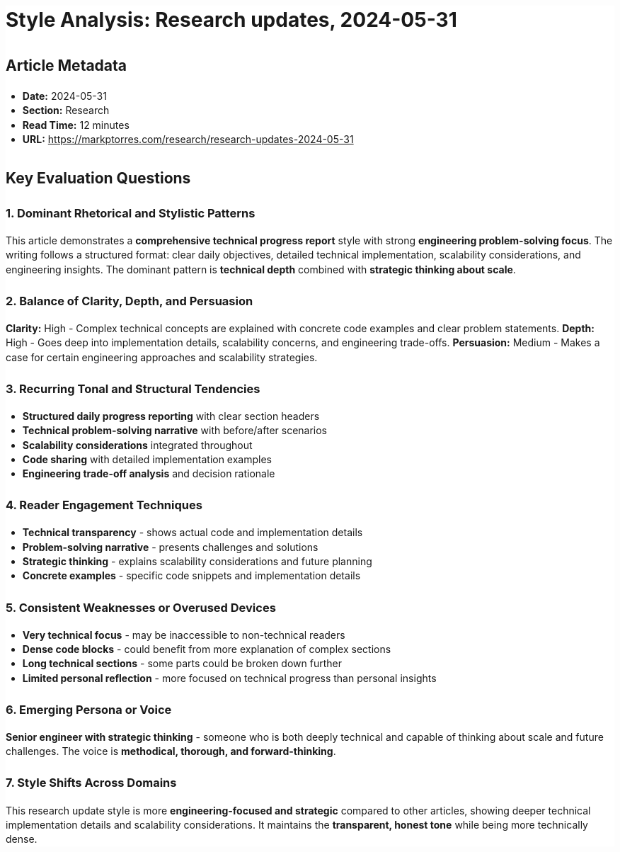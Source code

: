# Style Analysis: Research updates, 2024-05-31

## Article Metadata
- **Date:** 2024-05-31
- **Section:** Research
- **Read Time:** 12 minutes
- **URL:** https://markptorres.com/research/research-updates-2024-05-31

## Key Evaluation Questions

### 1. Dominant Rhetorical and Stylistic Patterns
This article demonstrates a **comprehensive technical progress report** style with strong **engineering problem-solving focus**. The writing follows a structured format: clear daily objectives, detailed technical implementation, scalability considerations, and engineering insights. The dominant pattern is **technical depth** combined with **strategic thinking about scale**.

### 2. Balance of Clarity, Depth, and Persuasion
**Clarity:** High - Complex technical concepts are explained with concrete code examples and clear problem statements. **Depth:** High - Goes deep into implementation details, scalability concerns, and engineering trade-offs. **Persuasion:** Medium - Makes a case for certain engineering approaches and scalability strategies.

### 3. Recurring Tonal and Structural Tendencies
- **Structured daily progress reporting** with clear section headers
- **Technical problem-solving narrative** with before/after scenarios
- **Scalability considerations** integrated throughout
- **Code sharing** with detailed implementation examples
- **Engineering trade-off analysis** and decision rationale

### 4. Reader Engagement Techniques
- **Technical transparency** - shows actual code and implementation details
- **Problem-solving narrative** - presents challenges and solutions
- **Strategic thinking** - explains scalability considerations and future planning
- **Concrete examples** - specific code snippets and implementation details

### 5. Consistent Weaknesses or Overused Devices
- **Very technical focus** - may be inaccessible to non-technical readers
- **Dense code blocks** - could benefit from more explanation of complex sections
- **Long technical sections** - some parts could be broken down further
- **Limited personal reflection** - more focused on technical progress than personal insights

### 6. Emerging Persona or Voice
**Senior engineer with strategic thinking** - someone who is both deeply technical and capable of thinking about scale and future challenges. The voice is **methodical, thorough, and forward-thinking**.

### 7. Style Shifts Across Domains
This research update style is more **engineering-focused and strategic** compared to other articles, showing deeper technical implementation details and scalability considerations. It maintains the **transparent, honest tone** while being more technically dense.
